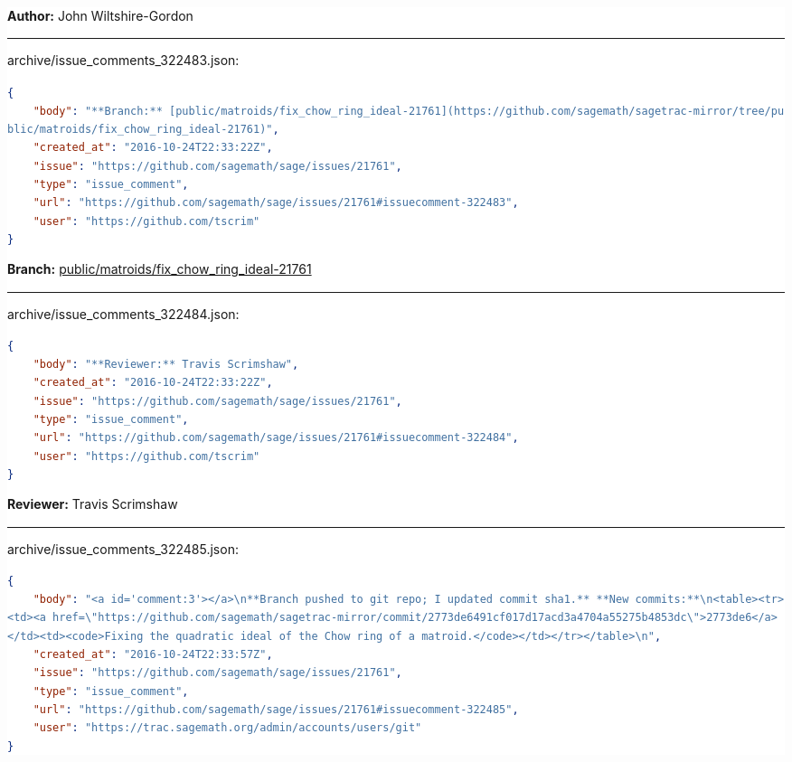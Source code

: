**Author:** John Wiltshire-Gordon



---

archive/issue_comments_322483.json:
```json
{
    "body": "**Branch:** [public/matroids/fix_chow_ring_ideal-21761](https://github.com/sagemath/sagetrac-mirror/tree/public/matroids/fix_chow_ring_ideal-21761)",
    "created_at": "2016-10-24T22:33:22Z",
    "issue": "https://github.com/sagemath/sage/issues/21761",
    "type": "issue_comment",
    "url": "https://github.com/sagemath/sage/issues/21761#issuecomment-322483",
    "user": "https://github.com/tscrim"
}
```

**Branch:** [public/matroids/fix_chow_ring_ideal-21761](https://github.com/sagemath/sagetrac-mirror/tree/public/matroids/fix_chow_ring_ideal-21761)



---

archive/issue_comments_322484.json:
```json
{
    "body": "**Reviewer:** Travis Scrimshaw",
    "created_at": "2016-10-24T22:33:22Z",
    "issue": "https://github.com/sagemath/sage/issues/21761",
    "type": "issue_comment",
    "url": "https://github.com/sagemath/sage/issues/21761#issuecomment-322484",
    "user": "https://github.com/tscrim"
}
```

**Reviewer:** Travis Scrimshaw



---

archive/issue_comments_322485.json:
```json
{
    "body": "<a id='comment:3'></a>\n**Branch pushed to git repo; I updated commit sha1.** **New commits:**\n<table><tr><td><a href=\"https://github.com/sagemath/sagetrac-mirror/commit/2773de6491cf017d17acd3a4704a55275b4853dc\">2773de6</a></td><td><code>Fixing the quadratic ideal of the Chow ring of a matroid.</code></td></tr></table>\n",
    "created_at": "2016-10-24T22:33:57Z",
    "issue": "https://github.com/sagemath/sage/issues/21761",
    "type": "issue_comment",
    "url": "https://github.com/sagemath/sage/issues/21761#issuecomment-322485",
    "user": "https://trac.sagemath.org/admin/accounts/users/git"
}
```

